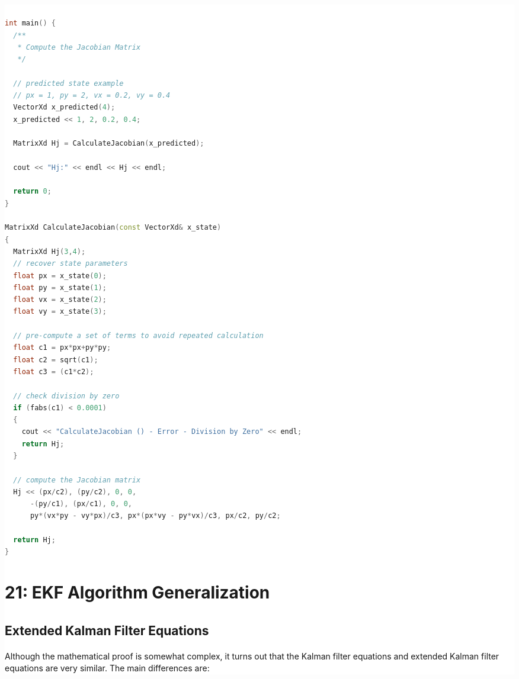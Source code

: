 ~~~cpp

int main() {
  /**
   * Compute the Jacobian Matrix
   */

  // predicted state example
  // px = 1, py = 2, vx = 0.2, vy = 0.4
  VectorXd x_predicted(4);
  x_predicted << 1, 2, 0.2, 0.4;

  MatrixXd Hj = CalculateJacobian(x_predicted);

  cout << "Hj:" << endl << Hj << endl;

  return 0;
}

MatrixXd CalculateJacobian(const VectorXd& x_state) 
{
  MatrixXd Hj(3,4);
  // recover state parameters
  float px = x_state(0);
  float py = x_state(1);
  float vx = x_state(2);
  float vy = x_state(3);

  // pre-compute a set of terms to avoid repeated calculation
  float c1 = px*px+py*py;
  float c2 = sqrt(c1);
  float c3 = (c1*c2);

  // check division by zero
  if (fabs(c1) < 0.0001) 
  {
    cout << "CalculateJacobian () - Error - Division by Zero" << endl;
    return Hj;
  }

  // compute the Jacobian matrix
  Hj << (px/c2), (py/c2), 0, 0,
      -(py/c1), (px/c1), 0, 0,
      py*(vx*py - vy*px)/c3, px*(px*vy - py*vx)/c3, px/c2, py/c2;

  return Hj;
}
~~~

# 21: EKF Algorithm Generalization
## Extended Kalman Filter Equations
Although the mathematical proof is somewhat complex, it turns out that the Kalman filter equations and extended Kalman filter equations are very similar. The main differences are:
